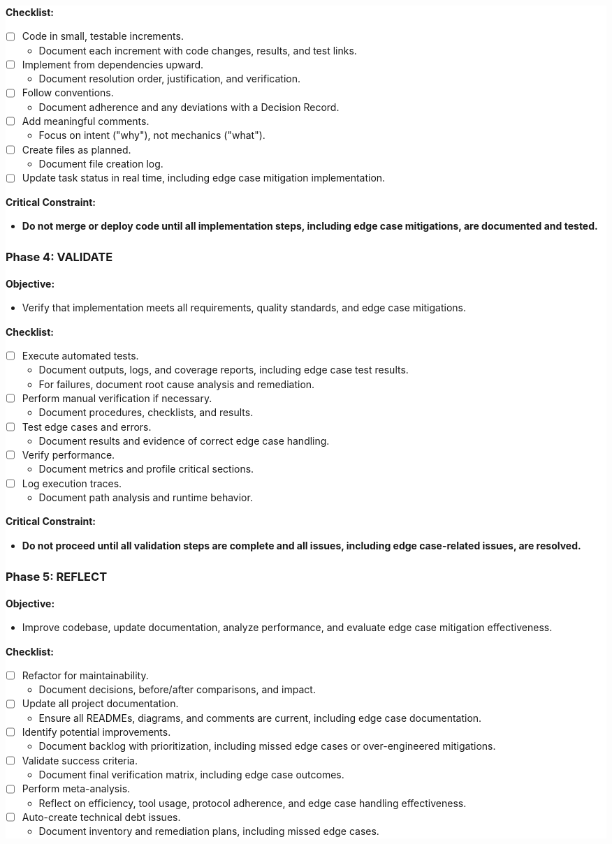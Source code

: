 **Checklist:**

- [ ] Code in small, testable increments.
  - Document each increment with code changes, results, and test links.
- [ ] Implement from dependencies upward.
  - Document resolution order, justification, and verification.
- [ ] Follow conventions.
  - Document adherence and any deviations with a Decision Record.
- [ ] Add meaningful comments.
  - Focus on intent ("why"), not mechanics ("what").
- [ ] Create files as planned.
  - Document file creation log.
- [ ] Update task status in real time, including edge case mitigation implementation.

**Critical Constraint:**

- **Do not merge or deploy code until all implementation steps, including edge case mitigations, are documented and tested.**

### **Phase 4: VALIDATE**

**Objective:**

- Verify that implementation meets all requirements, quality standards, and edge case mitigations.

**Checklist:**

- [ ] Execute automated tests.
  - Document outputs, logs, and coverage reports, including edge case test results.
  - For failures, document root cause analysis and remediation.
- [ ] Perform manual verification if necessary.
  - Document procedures, checklists, and results.
- [ ] Test edge cases and errors.
  - Document results and evidence of correct edge case handling.
- [ ] Verify performance.
  - Document metrics and profile critical sections.
- [ ] Log execution traces.
  - Document path analysis and runtime behavior.

**Critical Constraint:**

- **Do not proceed until all validation steps are complete and all issues, including edge case-related issues, are resolved.**

### **Phase 5: REFLECT**

**Objective:**

- Improve codebase, update documentation, analyze performance, and evaluate edge case mitigation effectiveness.

**Checklist:**

- [ ] Refactor for maintainability.
  - Document decisions, before/after comparisons, and impact.
- [ ] Update all project documentation.
  - Ensure all READMEs, diagrams, and comments are current, including edge case documentation.
- [ ] Identify potential improvements.
  - Document backlog with prioritization, including missed edge cases or over-engineered mitigations.
- [ ] Validate success criteria.
  - Document final verification matrix, including edge case outcomes.
- [ ] Perform meta-analysis.
  - Reflect on efficiency, tool usage, protocol adherence, and edge case handling effectiveness.
- [ ] Auto-create technical debt issues.
  - Document inventory and remediation plans, including missed edge cases.

